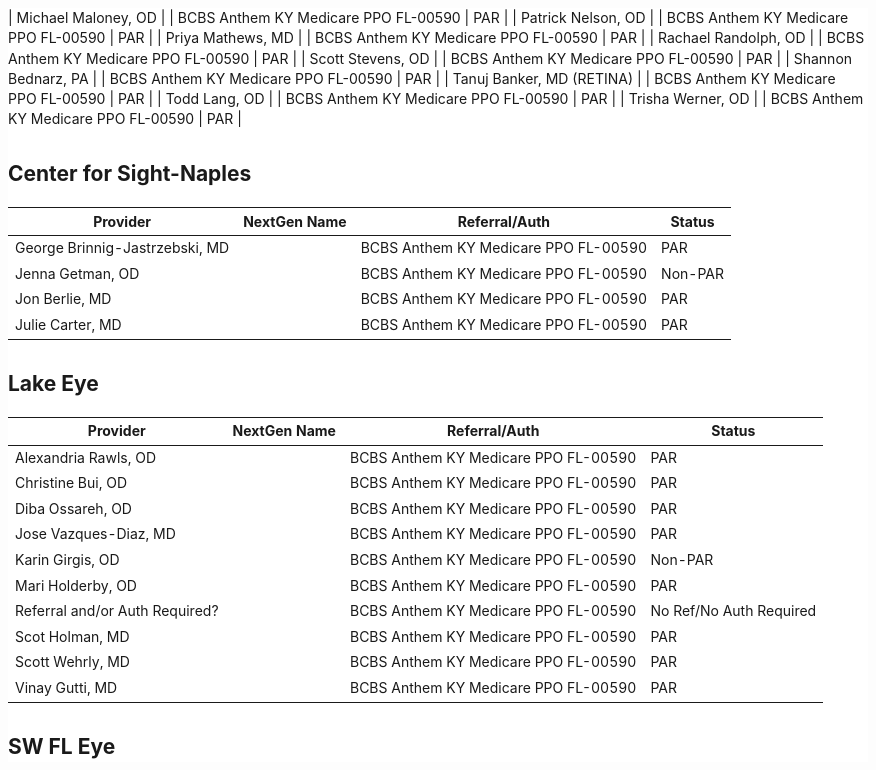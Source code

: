 | Michael Maloney, OD |  | BCBS Anthem KY Medicare PPO FL-00590 | PAR |
| Patrick Nelson, OD |  | BCBS Anthem KY Medicare PPO FL-00590 | PAR |
| Priya Mathews, MD |  | BCBS Anthem KY Medicare PPO FL-00590 | PAR |
| Rachael Randolph, OD |  | BCBS Anthem KY Medicare PPO FL-00590 | PAR |
| Scott Stevens, OD |  | BCBS Anthem KY Medicare PPO FL-00590 | PAR |
| Shannon Bednarz, PA |  | BCBS Anthem KY Medicare PPO FL-00590 | PAR |
| Tanuj Banker, MD (RETINA) |  | BCBS Anthem KY Medicare PPO FL-00590 | PAR |
| Todd Lang, OD |  | BCBS Anthem KY Medicare PPO FL-00590 | PAR |
| Trisha Werner, OD |  | BCBS Anthem KY Medicare PPO FL-00590 | PAR |

## Center for Sight-Naples

| Provider | NextGen Name | Referral/Auth | Status |
|----------|-------------|--------------|--------|
| George Brinnig-Jastrzebski, MD |  | BCBS Anthem KY Medicare PPO FL-00590 | PAR |
| Jenna Getman, OD |  | BCBS Anthem KY Medicare PPO FL-00590 | Non-PAR |
| Jon Berlie, MD |  | BCBS Anthem KY Medicare PPO FL-00590 | PAR |
| Julie Carter, MD |  | BCBS Anthem KY Medicare PPO FL-00590 | PAR |

## Lake Eye 

| Provider | NextGen Name | Referral/Auth | Status |
|----------|-------------|--------------|--------|
| Alexandria Rawls, OD |  | BCBS Anthem KY Medicare PPO FL-00590 | PAR |
| Christine Bui, OD |  | BCBS Anthem KY Medicare PPO FL-00590 | PAR |
| Diba Ossareh, OD |  | BCBS Anthem KY Medicare PPO FL-00590 | PAR |
| Jose Vazques-Diaz, MD |  | BCBS Anthem KY Medicare PPO FL-00590 | PAR |
| Karin Girgis, OD |  | BCBS Anthem KY Medicare PPO FL-00590 | Non-PAR |
| Mari Holderby, OD |  | BCBS Anthem KY Medicare PPO FL-00590 | PAR |
| Referral and/or Auth Required? |  | BCBS Anthem KY Medicare PPO FL-00590 | No Ref/No Auth Required |
| Scot Holman, MD |  | BCBS Anthem KY Medicare PPO FL-00590 | PAR |
| Scott Wehrly, MD |  | BCBS Anthem KY Medicare PPO FL-00590 | PAR |
| Vinay Gutti, MD |  | BCBS Anthem KY Medicare PPO FL-00590 | PAR |

## SW FL Eye
